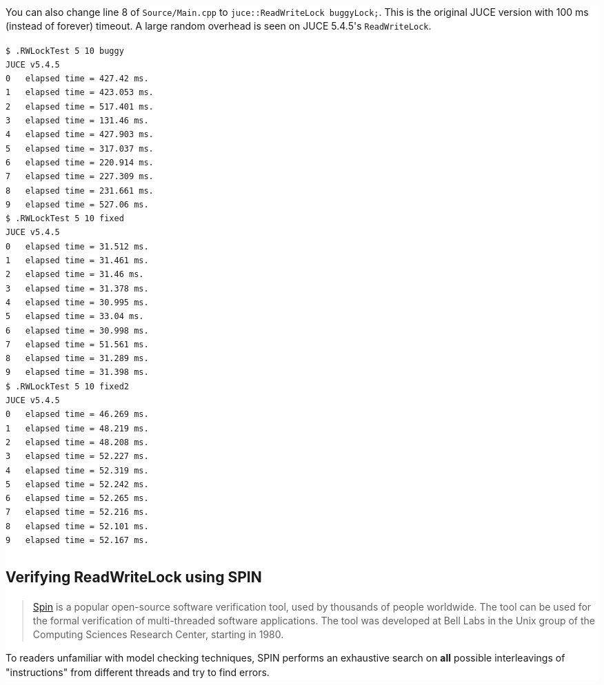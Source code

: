 You can also change line 8 of `Source/Main.cpp` to `juce::ReadWriteLock buggyLock;`. This is the original JUCE version with 100 ms (instead of forever) timeout. A large random overhead is seen on JUCE 5.4.5's `ReadWriteLock`.
```sh
$ .RWLockTest 5 10 buggy
JUCE v5.4.5
0	elapsed time = 427.42 ms.
1	elapsed time = 423.053 ms.
2	elapsed time = 517.401 ms.
3	elapsed time = 131.46 ms.
4	elapsed time = 427.903 ms.
5	elapsed time = 317.037 ms.
6	elapsed time = 220.914 ms.
7	elapsed time = 227.309 ms.
8	elapsed time = 231.661 ms.
9	elapsed time = 527.06 ms.
$ .RWLockTest 5 10 fixed
JUCE v5.4.5
0	elapsed time = 31.512 ms.
1	elapsed time = 31.461 ms.
2	elapsed time = 31.46 ms.
3	elapsed time = 31.378 ms.
4	elapsed time = 30.995 ms.
5	elapsed time = 33.04 ms.
6	elapsed time = 30.998 ms.
7	elapsed time = 51.561 ms.
8	elapsed time = 31.289 ms.
9	elapsed time = 31.398 ms.
$ .RWLockTest 5 10 fixed2
JUCE v5.4.5
0	elapsed time = 46.269 ms.
1	elapsed time = 48.219 ms.
2	elapsed time = 48.208 ms.
3	elapsed time = 52.227 ms.
4	elapsed time = 52.319 ms.
5	elapsed time = 52.242 ms.
6	elapsed time = 52.265 ms.
7	elapsed time = 52.216 ms.
8	elapsed time = 52.101 ms.
9	elapsed time = 52.167 ms.
```

Verifying ReadWriteLock using SPIN
---

> [Spin](http://spinroot.com/spin/whatispin.html) is a popular open-source software verification tool, used by thousands of people worldwide. The tool can be used for the formal verification of multi-threaded software applications. The tool was developed at Bell Labs in the Unix group of the Computing Sciences Research Center, starting in 1980.

To readers unfamiliar with model checking techniques, SPIN performs an exhaustive search on **all** possible interleavings of "instructions" from different threads and try to find errors.
